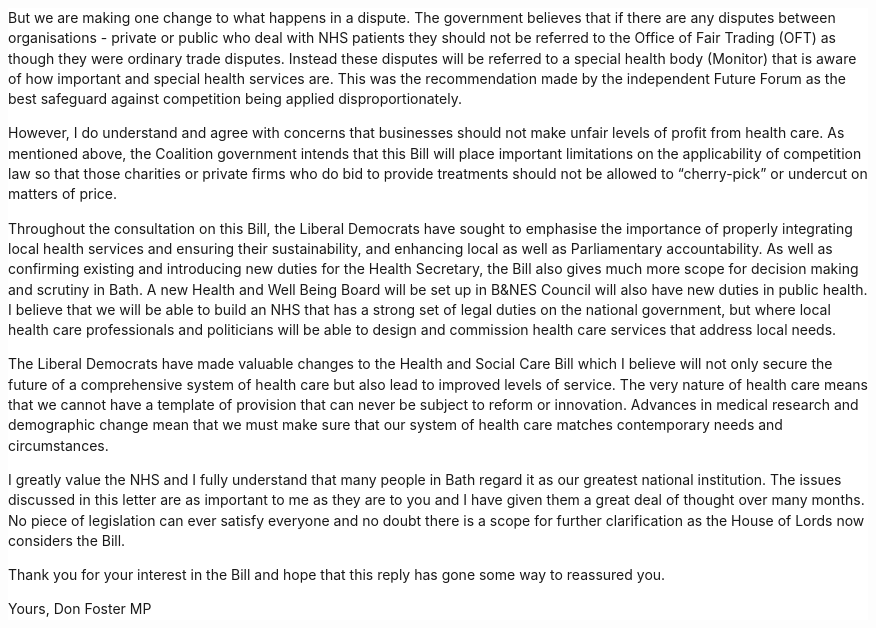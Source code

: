 But we are making one change to what happens in a dispute. The government believes that if there are any disputes between organisations - private or public who deal with NHS patients they should not be referred to the Office of Fair Trading (OFT) as though they were ordinary trade disputes. Instead these disputes will be referred to a special health body (Monitor) that is aware of how important and special health services are. This was the recommendation made by the independent Future Forum as the best safeguard against competition being applied disproportionately.

However, I do understand and agree with concerns that businesses should not make unfair levels of profit from health care. As mentioned above, the Coalition government intends that this Bill will place important limitations on the applicability of competition law so that those charities or private firms who do bid to provide treatments should not be allowed to “cherry-pick” or undercut on matters of price.

Throughout the consultation on this Bill, the Liberal Democrats have sought to emphasise the importance of properly integrating local health services and ensuring their sustainability, and enhancing local as well as Parliamentary accountability.  As well as confirming existing and introducing new duties for the Health Secretary, the Bill also gives much more scope for decision making and scrutiny in Bath.  A new Health and Well Being Board will be set up in B&NES Council will also have new duties in public health.  I believe that we will be able to build an NHS that has a strong set of legal duties on the national government, but where local health care professionals and politicians will be able to design and commission health care services that address local needs.

The Liberal Democrats have made valuable changes to the Health and Social Care Bill which I believe will not only secure the future of a comprehensive system of health care but also lead to improved levels of service.  The very nature of health care means that we cannot have a template of provision that can never be subject to reform or innovation.  Advances in medical research and demographic change mean that we must make sure that our system of health care matches contemporary needs and circumstances.

I greatly value the NHS and I fully understand that many people in Bath regard it as our greatest national institution.  The issues discussed in this letter are as important to me as they are to you and I have given them a great deal of thought over many months. No piece of legislation can ever satisfy everyone and no doubt there is a scope for further clarification as the House of Lords now considers the Bill.

Thank you for your interest in the Bill and hope that this reply has gone some way to reassured you.


Yours,
Don Foster MP
</em>


